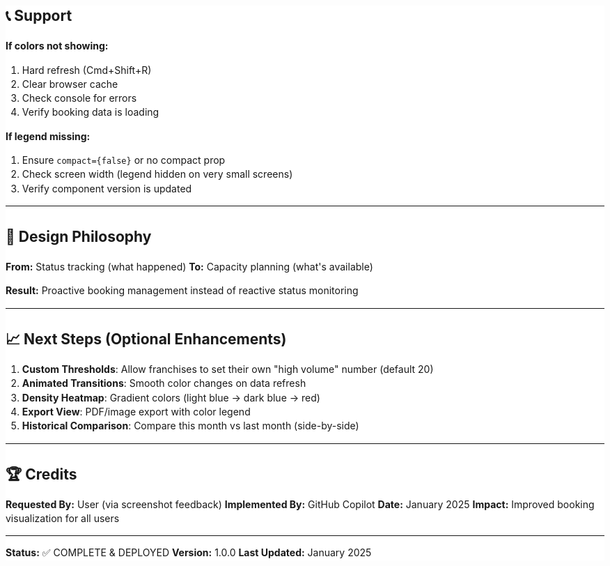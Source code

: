 ## 📞 Support

**If colors not showing:**
1. Hard refresh (Cmd+Shift+R)
2. Clear browser cache
3. Check console for errors
4. Verify booking data is loading

**If legend missing:**
1. Ensure `compact={false}` or no compact prop
2. Check screen width (legend hidden on very small screens)
3. Verify component version is updated

---

## 🎨 Design Philosophy

**From:** Status tracking (what happened)
**To:** Capacity planning (what's available)

**Result:** Proactive booking management instead of reactive status monitoring

---

## 📈 Next Steps (Optional Enhancements)

1. **Custom Thresholds**: Allow franchises to set their own "high volume" number (default 20)
2. **Animated Transitions**: Smooth color changes on data refresh
3. **Density Heatmap**: Gradient colors (light blue → dark blue → red)
4. **Export View**: PDF/image export with color legend
5. **Historical Comparison**: Compare this month vs last month (side-by-side)

---

## 🏆 Credits

**Requested By:** User (via screenshot feedback)
**Implemented By:** GitHub Copilot
**Date:** January 2025
**Impact:** Improved booking visualization for all users

---

**Status:** ✅ COMPLETE & DEPLOYED
**Version:** 1.0.0
**Last Updated:** January 2025
